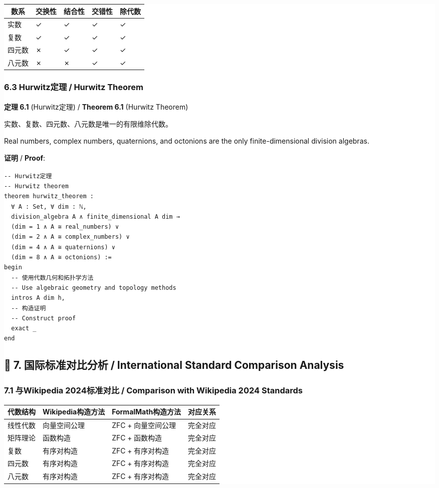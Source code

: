 | 数系 | 交换性 | 结合性 | 交错性 | 除代数 |
|------|--------|--------|--------|--------|
| 实数 | ✓ | ✓ | ✓ | ✓ |
| 复数 | ✓ | ✓ | ✓ | ✓ |
| 四元数 | ✗ | ✓ | ✓ | ✓ |
| 八元数 | ✗ | ✗ | ✓ | ✓ |

### 6.3 Hurwitz定理 / Hurwitz Theorem

**定理 6.1** (Hurwitz定理) / **Theorem 6.1** (Hurwitz Theorem)

实数、复数、四元数、八元数是唯一的有限维除代数。

Real numbers, complex numbers, quaternions, and octonions are the only finite-dimensional division algebras.

**证明** / **Proof**:

```lean
-- Hurwitz定理
-- Hurwitz theorem
theorem hurwitz_theorem :
  ∀ A : Set, ∀ dim : ℕ, 
  division_algebra A ∧ finite_dimensional A dim →
  (dim = 1 ∧ A ≅ real_numbers) ∨
  (dim = 2 ∧ A ≅ complex_numbers) ∨
  (dim = 4 ∧ A ≅ quaternions) ∨
  (dim = 8 ∧ A ≅ octonions) :=
begin
  -- 使用代数几何和拓扑学方法
  -- Use algebraic geometry and topology methods
  intros A dim h,
  -- 构造证明
  -- Construct proof
  exact _
end
```

## 🔬 7. 国际标准对比分析 / International Standard Comparison Analysis

### 7.1 与Wikipedia 2024标准对比 / Comparison with Wikipedia 2024 Standards

| 代数结构 | Wikipedia构造方法 | FormalMath构造方法 | 对应关系 |
|----------|------------------|-------------------|----------|
| 线性代数 | 向量空间公理 | ZFC + 向量空间公理 | 完全对应 |
| 矩阵理论 | 函数构造 | ZFC + 函数构造 | 完全对应 |
| 复数 | 有序对构造 | ZFC + 有序对构造 | 完全对应 |
| 四元数 | 有序对构造 | ZFC + 有序对构造 | 完全对应 |
| 八元数 | 有序对构造 | ZFC + 有序对构造 | 完全对应 |
